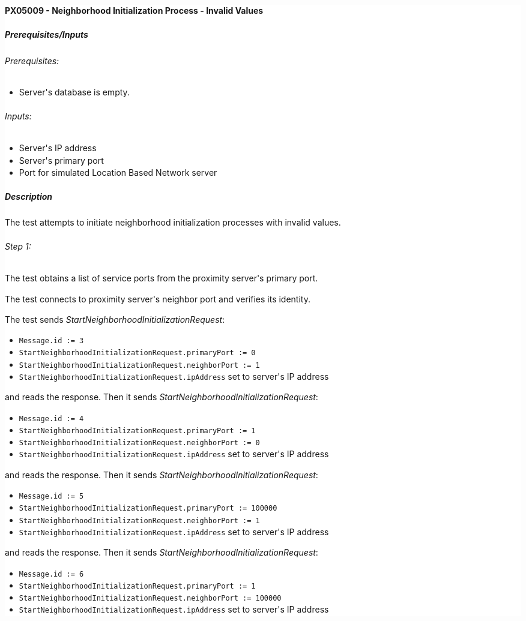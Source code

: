 










#### PX05009 - Neighborhood Initialization Process - Invalid Values

##### Prerequisites/Inputs

###### Prerequisites:
  * Server's database is empty.

###### Inputs:
  * Server's IP address
  * Server's primary port
  * Port for simulated Location Based Network server


##### Description 

The test attempts to initiate neighborhood initialization processes with invalid values.


###### Step 1:

The test obtains a list of service ports from the proximity server's primary port.

The test connects to proximity server's neighbor port and verifies its identity. 

The test sends *StartNeighborhoodInitializationRequest*:

  * `Message.id := 3`
  * `StartNeighborhoodInitializationRequest.primaryPort := 0`
  * `StartNeighborhoodInitializationRequest.neighborPort := 1`
  * `StartNeighborhoodInitializationRequest.ipAddress` set to server's IP address
 
and reads the response. Then it sends *StartNeighborhoodInitializationRequest*:

  * `Message.id := 4`
  * `StartNeighborhoodInitializationRequest.primaryPort := 1`
  * `StartNeighborhoodInitializationRequest.neighborPort := 0`
  * `StartNeighborhoodInitializationRequest.ipAddress` set to server's IP address
 
and reads the response. Then it sends *StartNeighborhoodInitializationRequest*:

  * `Message.id := 5`
  * `StartNeighborhoodInitializationRequest.primaryPort := 100000`
  * `StartNeighborhoodInitializationRequest.neighborPort := 1`
  * `StartNeighborhoodInitializationRequest.ipAddress` set to server's IP address
 
and reads the response. Then it sends *StartNeighborhoodInitializationRequest*:

  * `Message.id := 6`
  * `StartNeighborhoodInitializationRequest.primaryPort := 1`
  * `StartNeighborhoodInitializationRequest.neighborPort := 100000`
  * `StartNeighborhoodInitializationRequest.ipAddress` set to server's IP address
 